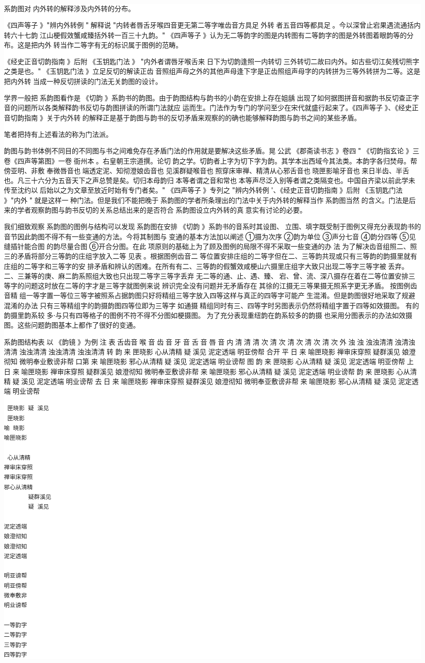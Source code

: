 系韵图对 内外转的解释涉及内外转的分布。

《四声等子 》"辨内外转例 " 解释说 "内转者唇舌牙喉四音更无第二等字唯齿音方具足 外转 者五音四等都具足 。今以深曾止宕果遇流通括内转六十七韵 江山梗假效蟹咸臻括外转一百三十九韵。"
《四声等子 》认为无二等韵字的图是内转图有二等韵字的图是外转图着眼韵等的分布。这是把内外 转当作二等字有无的标识属于图例的范畴。

《经史正音切韵指南 》后附 《玉钥匙门法 》 "内外者谓唇牙喉舌来 日下为切韵逢照一内转切 三外转切二故曰内外。如古些切江矣残切熊字之类是也。" 《玉钥匙门法 》立足反切的解读正齿 音照组声母之外的其他声母逢下字是正齿照组声母字的内转拼为三等外转拼为二等。这是把内外转 当成一种反切拼读的门法无关韵图的设计。

学界一般把 系韵图看作是 《切韵 》系韵书的韵图。由于韵图结构与韵书的小韵在安排上存在姐龋 出现了如何据图拼音和据韵书反切查正字音的问题所以各类解释韵书反切与韵图拼读的所谓门法就应 运而生。门法作为专门的学问至少在宋代就盛行起来了。《四声等子 》、《经史正音切韵指南 》关于内外转 的解释正是基于韵图与韵书的反切矛盾来观察的的确也能够解释韵图与韵书之间的某些矛盾。

笔者把持有上述看法的称为门法派。

韵图与韵书体例不同目的不同图与书之间难免存在矛盾门法的作用就是要解决这些矛盾。晃 公武 《郡斋读书志 》卷四 " 《切韵指玄论 》三卷《四声等第图》一卷 衙州本 。右皇朝王宗道撰。论切 韵之学。切韵者上字为切下字为韵。其学本出西域今其法类。本韵字各归焚母。帮傍亚明、非敷 奉微唇音也 端透定泥、知彻澄娘齿音也 见溪群疑喉音也 照穿床审禅、精清从心邪舌音也 晓匣影喻牙音也 来日半齿、半舌也。凡三十六分为五音天下之声总赞是矣。切归本母韵归 本等者谓之音和常也 本等声尽泛入别等者谓之类隔变也。中国自齐梁以前此学未传至沈约以 后始以之为文章至放近时始有专门者矣。"
《四声等子 》专列之 "辨内外转例 '、《经史正音切韵指南 》后附 《玉钥匙门法 》"内外 " 就是这样一 种门法。但是我们不能把晚于 系韵图的学者所条理出的门法中关于内外转的解释当作 系韵图当然 的含义。门法是后来的学者观察韵图与韵书反切的关系总结出来的是否符合 系韵图设立内外转的真 意实有讨论的必要。

我们细致观察 系韵图的图例与结构可以发现 系韵图在安排 《切韵 》系韵书的音系时其设图、
立围、填字既受制于图例又得充分表现韵书的音节因此韵图不得不有一些变通的方法。今将其制图与 变通的基本方法加以阐述 ①摄为次序 ②韵为单位 ③声分七音 ④韵分四等 ⑤见缝插针能合图 的韵尽量合图 ⑥开合分图。在此 项原则的基础上为了顾及图例的局限不得不采取一些变通的办 法 为了解决齿音组照二、照三的矛盾将部分三等韵的庄组字放入二等 见表 。根据图例齿音二 等位置安排庄组的二等字但在二、三等韵共现或只有三等韵的韵摄里就有庄组的二等字和三等字的安 排矛盾和辨认的困难。在所有有二、三等韵的假蟹效咸梗山六摄里庄组字大致只出现二等字三等字被 丢弃。二、三兼等的庚、麻二韵系照组大致也只出现二等字三等字丢弃 无二等的通、止、遇、臻、
宕、曾、流、深八摄存在着在二等位置安排三等字的问题这时放在二等的字才是三等字就图例来说 辨识完全没有问题并无矛盾存在 其徐的江摄无三等果摄无照系字更无矛盾。 按图例齿音精 组一等字置一等位三等字被照系占据韵图只好将精组三等字放入四等这样与真正的四等字可能产 生混淆。但是韵图很好地采取了规避混淆的办法 只有三等精组字的韵摄韵图四等位即为三等字 如通摄 精组同时有三、四等字时另图表示仍然将精组字置于四等如效摄图。 有的韵摄里韵系较 多·与只有四等格子的图例不符不得不分图如梗摄图。 为了充分表现重纽韵在韵系较多的韵摄 也采用分图表示的办法如效摄图。这些问题韵图基本上都作了很好的变通。

系韵图结构表 以 《韵镜 》为例 注 表 舌齿音 喉 音 齿 音 牙 音 舌 音 唇 音 内 清 清 清 次 清 次 清 次 清 次 清 次 外 浊 浊 浊浊清清 浊清浊清清 浊浊清清 浊浊清清 浊浊清清 转 韵 来 匣晓影 心从清精 疑 溪见 泥定透端 明亚傍帮 合开 平 日 来 喻匣晓影 禅审床穿照 疑群溪见 娘澄彻知 微明奉业敷谤非帮 口第 来 喻匣晓影 邪心从清精 疑 溪见 泥定透端 明业谤帮 图 韵 来 匣晓影 心从清精 疑 溪见 泥定透端 明亚傍帮 上 日 来 喻匣晓影 禅审床穿照 疑群溪见 娘澄彻知 微明奉亚敷谤非帮 来 喻匣晓影 邪心从清精 疑 溪见 泥定透端 明业谤帮 韵 来 匣晓影 心从清精 疑 溪见 泥定透端 明业谤帮 去 日 来 喻匣晓影 禅审床穿照 疑群溪见 娘澄彻知 微明奉亚敷谤非帮 来 喻匣晓影 邪心从清精 疑 溪见 泥定透端 明业谤帮

```
 匣晓影 疑 溪见
 匣晓影
喻 晓影
喻匣晓影

 心从清精
禅审床穿照
禅审床穿照
邪心从清精
       疑群溪见
       疑 溪见

泥定透端
娘澄彻知
娘澄彻知
泥定透端

明亚谤帮
明亚傍帮
微奉敷非
明业谤帮

一等韵字
二等韵字
三等韵字
四等韵字

```
